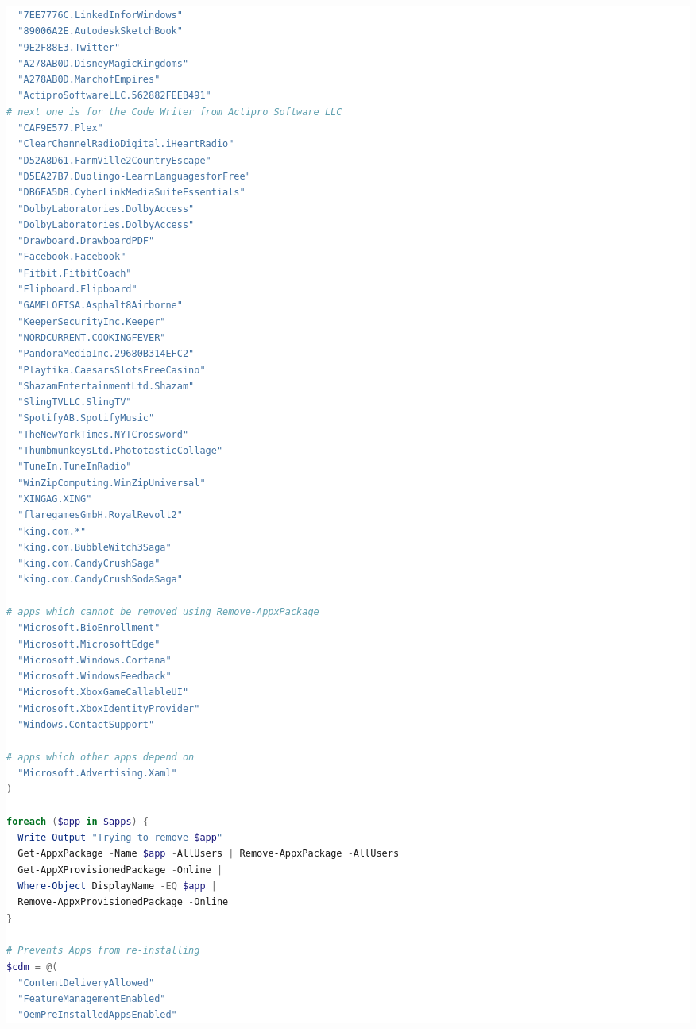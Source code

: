 ```powershell
  "7EE7776C.LinkedInforWindows"
  "89006A2E.AutodeskSketchBook"
  "9E2F88E3.Twitter"
  "A278AB0D.DisneyMagicKingdoms"
  "A278AB0D.MarchofEmpires"
  "ActiproSoftwareLLC.562882FEEB491" 
# next one is for the Code Writer from Actipro Software LLC
  "CAF9E577.Plex"
  "ClearChannelRadioDigital.iHeartRadio"
  "D52A8D61.FarmVille2CountryEscape"
  "D5EA27B7.Duolingo-LearnLanguagesforFree"
  "DB6EA5DB.CyberLinkMediaSuiteEssentials"
  "DolbyLaboratories.DolbyAccess"
  "DolbyLaboratories.DolbyAccess"
  "Drawboard.DrawboardPDF"
  "Facebook.Facebook"
  "Fitbit.FitbitCoach"
  "Flipboard.Flipboard"
  "GAMELOFTSA.Asphalt8Airborne"
  "KeeperSecurityInc.Keeper"
  "NORDCURRENT.COOKINGFEVER"
  "PandoraMediaInc.29680B314EFC2"
  "Playtika.CaesarsSlotsFreeCasino"
  "ShazamEntertainmentLtd.Shazam"
  "SlingTVLLC.SlingTV"
  "SpotifyAB.SpotifyMusic"
  "TheNewYorkTimes.NYTCrossword"
  "ThumbmunkeysLtd.PhototasticCollage"
  "TuneIn.TuneInRadio"
  "WinZipComputing.WinZipUniversal"
  "XINGAG.XING"
  "flaregamesGmbH.RoyalRevolt2"
  "king.com.*"
  "king.com.BubbleWitch3Saga"
  "king.com.CandyCrushSaga"
  "king.com.CandyCrushSodaSaga"

# apps which cannot be removed using Remove-AppxPackage
  "Microsoft.BioEnrollment"
  "Microsoft.MicrosoftEdge"
  "Microsoft.Windows.Cortana"
  "Microsoft.WindowsFeedback"
  "Microsoft.XboxGameCallableUI"
  "Microsoft.XboxIdentityProvider"
  "Windows.ContactSupport"

# apps which other apps depend on
  "Microsoft.Advertising.Xaml"
)

foreach ($app in $apps) {
  Write-Output "Trying to remove $app"
  Get-AppxPackage -Name $app -AllUsers | Remove-AppxPackage -AllUsers
  Get-AppXProvisionedPackage -Online |
  Where-Object DisplayName -EQ $app |
  Remove-AppxProvisionedPackage -Online
}

# Prevents Apps from re-installing
$cdm = @(
  "ContentDeliveryAllowed"
  "FeatureManagementEnabled"
  "OemPreInstalledAppsEnabled"
```